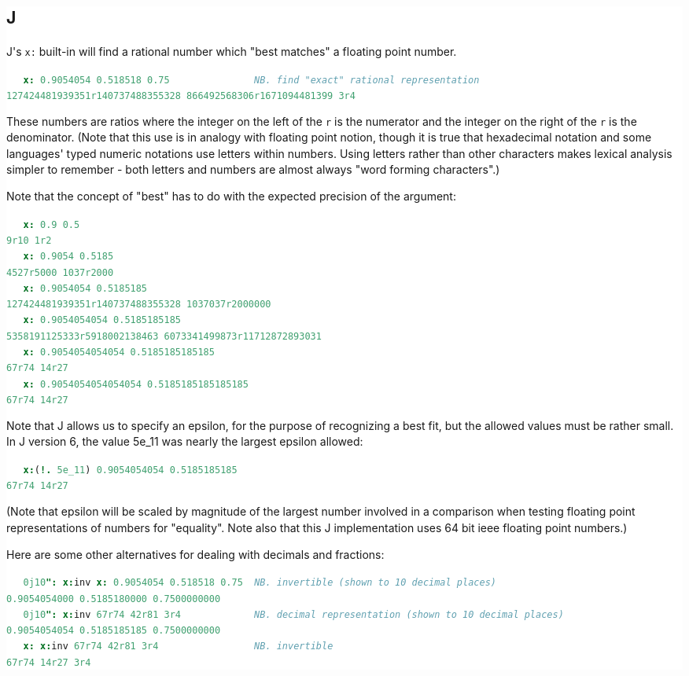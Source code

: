 

## J

J's <code>x:</code> built-in will find a rational number which "best matches" a floating point number.


```j
   x: 0.9054054 0.518518 0.75               NB. find "exact" rational representation
127424481939351r140737488355328 866492568306r1671094481399 3r4
```


These numbers are ratios where the integer on the left of the <code>r</code> is the numerator and the integer on the right of the <code>r</code> is the denominator. (Note that this use is in analogy with floating point notion, though it is true that hexadecimal notation and some languages' typed numeric notations use letters within numbers. Using letters rather than other characters makes lexical analysis simpler to remember - both letters and numbers are almost always "word forming characters".)

Note that the concept of "best" has to do with the expected precision of the argument:

```j
   x: 0.9 0.5
9r10 1r2
   x: 0.9054 0.5185
4527r5000 1037r2000
   x: 0.9054054 0.5185185
127424481939351r140737488355328 1037037r2000000
   x: 0.9054054054 0.5185185185
5358191125333r5918002138463 6073341499873r11712872893031
   x: 0.9054054054054 0.5185185185185
67r74 14r27
   x: 0.9054054054054054 0.5185185185185185
67r74 14r27
```


Note that J allows us to specify an epsilon, for the purpose of recognizing a best fit, but the allowed values must be rather small.  In J version 6, the value 5e_11 was nearly the largest epsilon allowed:


```j
   x:(!. 5e_11) 0.9054054054 0.5185185185
67r74 14r27
```


(Note that epsilon will be scaled by magnitude of the largest number involved in a comparison when testing floating point representations of numbers for "equality".  Note also that this J implementation uses 64 bit ieee floating point numbers.)

Here are some other alternatives for dealing with decimals and fractions:


```j
   0j10": x:inv x: 0.9054054 0.518518 0.75  NB. invertible (shown to 10 decimal places)
0.9054054000 0.5185180000 0.7500000000
   0j10": x:inv 67r74 42r81 3r4             NB. decimal representation (shown to 10 decimal places)
0.9054054054 0.5185185185 0.7500000000
   x: x:inv 67r74 42r81 3r4                 NB. invertible
67r74 14r27 3r4
```
